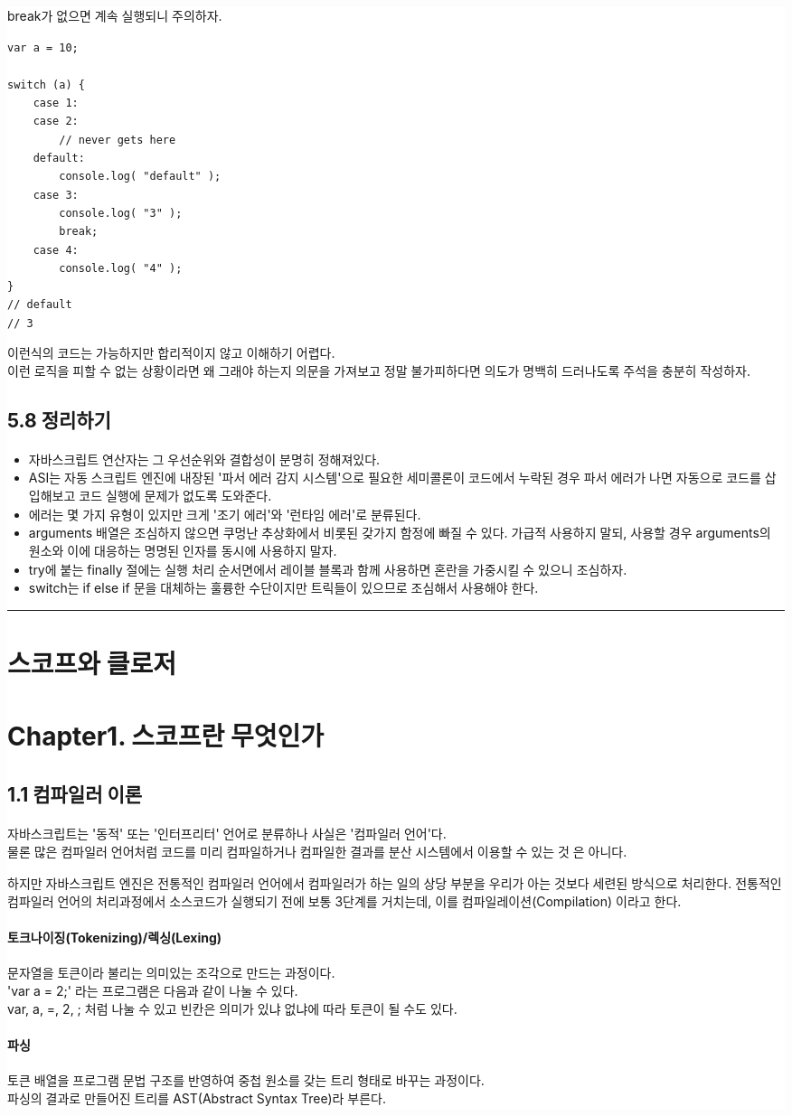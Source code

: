 break가 없으면 계속 실행되니 주의하자.
```
var a = 10;

switch (a) {
	case 1:
	case 2:
		// never gets here
	default:
		console.log( "default" );
	case 3:
		console.log( "3" );
		break;
	case 4:
		console.log( "4" );
}
// default
// 3
```
이런식의 코드는 가능하지만 합리적이지 않고 이해하기 어렵다.  
이런 로직을 피할 수 없는 상황이라면 왜 그래야 하는지 의문을 가져보고 정말 불가피하다면 의도가 명백히 드러나도록 주석을 충분히 작성하자.

## 5.8 정리하기
- 자바스크립트 연산자는 그 우선순위와 결합성이 분명히 정해져있다.
- ASI는 자동 스크립트 엔진에 내장된 '파서 에러 감지 시스템'으로 필요한 세미콜론이 코드에서 누락된 경우 파서 에러가 나면 자동으로 코드를 삽입해보고 코드 실행에 문제가 없도록 도와준다.
- 에러는 몇 가지 유형이 있지만 크게 '조기 에러'와 '런타임 에러'로 분류된다.
- arguments 배열은 조심하지 않으면 쿠멍난 추상화에서 비롯된 갖가지 함정에 빠질 수 있다. 가급적 사용하지 말되, 사용할 경우 arguments의 원소와 이에 대응하는 명명된 인자를 동시에 사용하지 말자.
- try에 붙는 finally 절에는 실행 처리 순서면에서 레이블 블록과 함께 사용하면 혼란을 가중시킬 수 있으니 조심하자.
- switch는 if else if 문을 대체하는 훌륭한 수단이지만 트릭들이 있으므로 조심해서 사용해야 한다.

---------------------------------
# 스코프와 클로저
# Chapter1. 스코프란 무엇인가
## 1.1 컴파일러 이론
자바스크립트는 '동적' 또는 '인터프리터' 언어로 분류하나 사실은 '컴파일러 언어'다.  
물론 많은 컴파일러 언어처럼 코드를 미리 컴파일하거나 컴파일한 결과를 분산 시스템에서 이용할 수 있는 것 은 아니다.  

하지만 자바스크립트 엔진은 전통적인 컴파일러 언어에서 컴파일러가 하는 일의 상당 부분을 우리가 아는 것보다 세련된 방식으로 처리한다.
전통적인 컴파일러 언어의 처리과정에서 소스코드가 실행되기 전에 보통 3단계를 거치는데, 이를 컴파일레이션(Compilation) 이라고 한다.

#### 토크나이징(Tokenizing)/렉싱(Lexing)
문자열을 토큰이라 불리는 의미있는 조각으로 만드는 과정이다.  
'var a = 2;' 라는 프로그램은 다음과 같이 나눌 수 있다.  
var, a, =, 2, ; 처럼 나눌 수 있고 빈칸은 의미가 있냐 없냐에 따라 토큰이 될 수도 있다. 

#### 파싱
토큰 배열을 프로그램 문법 구조를 반영하여 중첩 원소를 갖는 트리 형태로 바꾸는 과정이다.  
파싱의 결과로 만들어진 트리를 AST(Abstract Syntax Tree)라 부른다.
